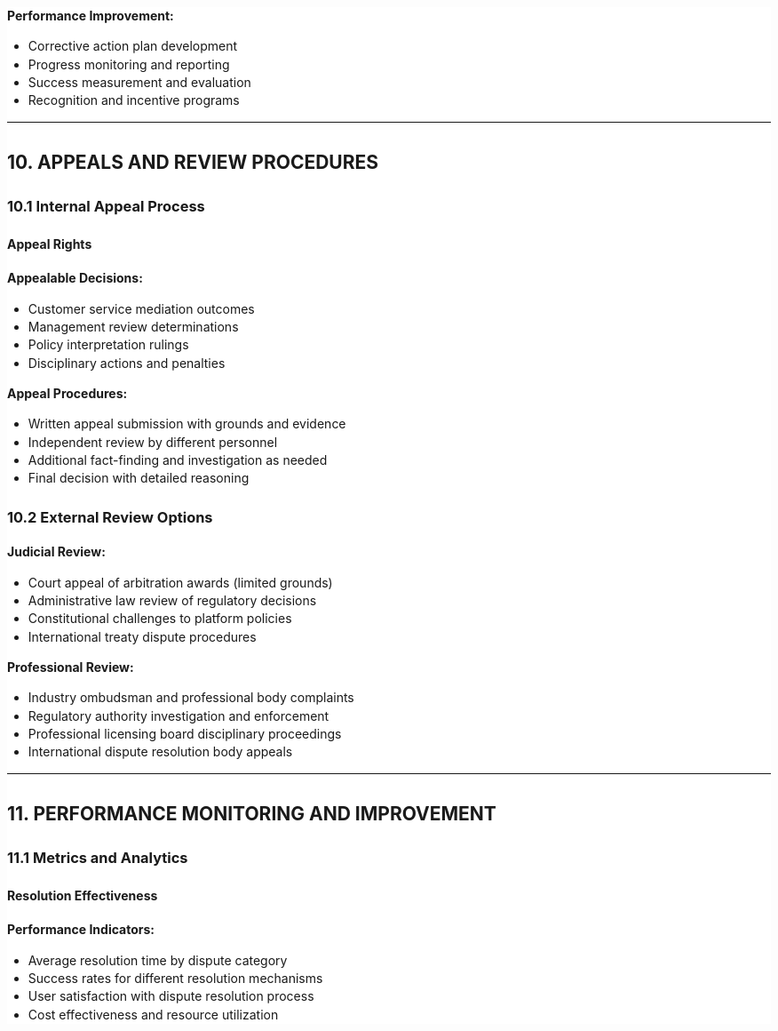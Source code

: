**Performance Improvement:**
- Corrective action plan development
- Progress monitoring and reporting
- Success measurement and evaluation
- Recognition and incentive programs

---

## 10. APPEALS AND REVIEW PROCEDURES

### 10.1 Internal Appeal Process

#### Appeal Rights
**Appealable Decisions:**
- Customer service mediation outcomes
- Management review determinations
- Policy interpretation rulings
- Disciplinary actions and penalties

**Appeal Procedures:**
- Written appeal submission with grounds and evidence
- Independent review by different personnel
- Additional fact-finding and investigation as needed
- Final decision with detailed reasoning

### 10.2 External Review Options
**Judicial Review:**
- Court appeal of arbitration awards (limited grounds)
- Administrative law review of regulatory decisions
- Constitutional challenges to platform policies
- International treaty dispute procedures

**Professional Review:**
- Industry ombudsman and professional body complaints
- Regulatory authority investigation and enforcement
- Professional licensing board disciplinary proceedings
- International dispute resolution body appeals

---

## 11. PERFORMANCE MONITORING AND IMPROVEMENT

### 11.1 Metrics and Analytics

#### Resolution Effectiveness
**Performance Indicators:**
- Average resolution time by dispute category
- Success rates for different resolution mechanisms
- User satisfaction with dispute resolution process
- Cost effectiveness and resource utilization
